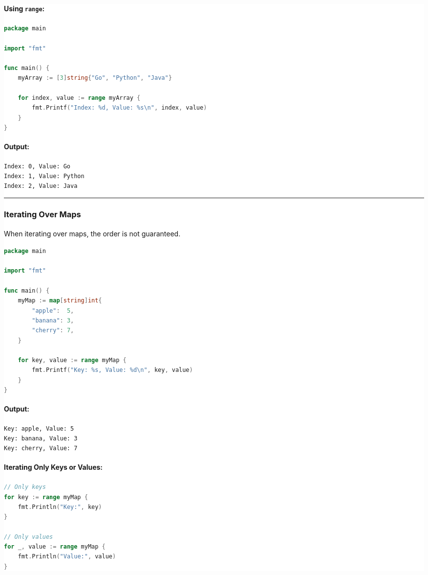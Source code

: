 #### Using `range`:

```go
package main

import "fmt"

func main() {
    myArray := [3]string{"Go", "Python", "Java"}

    for index, value := range myArray {
        fmt.Printf("Index: %d, Value: %s\n", index, value)
    }
}
```

#### Output:
```
Index: 0, Value: Go
Index: 1, Value: Python
Index: 2, Value: Java
```

---

### Iterating Over Maps

When iterating over maps, the order is not guaranteed.

```go
package main

import "fmt"

func main() {
    myMap := map[string]int{
        "apple":  5,
        "banana": 3,
        "cherry": 7,
    }

    for key, value := range myMap {
        fmt.Printf("Key: %s, Value: %d\n", key, value)
    }
}
```

#### Output:
```
Key: apple, Value: 5
Key: banana, Value: 3
Key: cherry, Value: 7
```

#### Iterating Only Keys or Values:

```go
// Only keys
for key := range myMap {
    fmt.Println("Key:", key)
}

// Only values
for _, value := range myMap {
    fmt.Println("Value:", value)
}
```